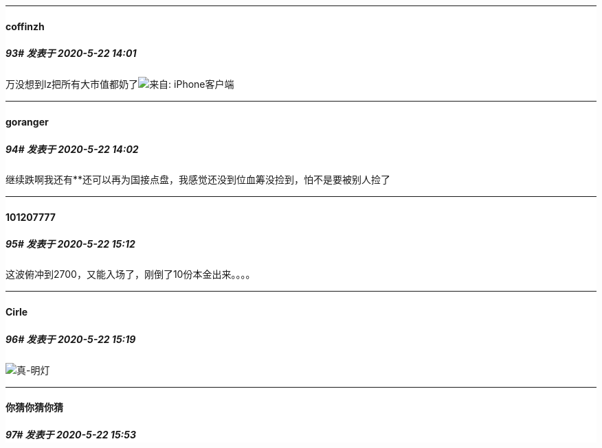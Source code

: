 
-----

####  coffinzh  
##### 93#       发表于 2020-5-22 14:01




万没想到lz把所有大市值都奶了<img src="https://static.saraba1st.com/image/smiley/face2017/068.png" referrerpolicy="no-referrer">来自: iPhone客户端







-----

####  goranger  
##### 94#       发表于 2020-5-22 14:02




继续跌啊我还有**还可以再为国接点盘，我感觉还没到位血筹没捡到，怕不是要被别人捡了







-----

####  101207777  
##### 95#       发表于 2020-5-22 15:12




这波俯冲到2700，又能入场了，刚倒了10份本金出来。。。。







-----

####  Cirle  
##### 96#       发表于 2020-5-22 15:19



<img src="https://static.saraba1st.com/image/smiley/face2017/067.png" referrerpolicy="no-referrer">真-明灯







-----

####  你猜你猜你猜  
##### 97#       发表于 2020-5-22 15:53
